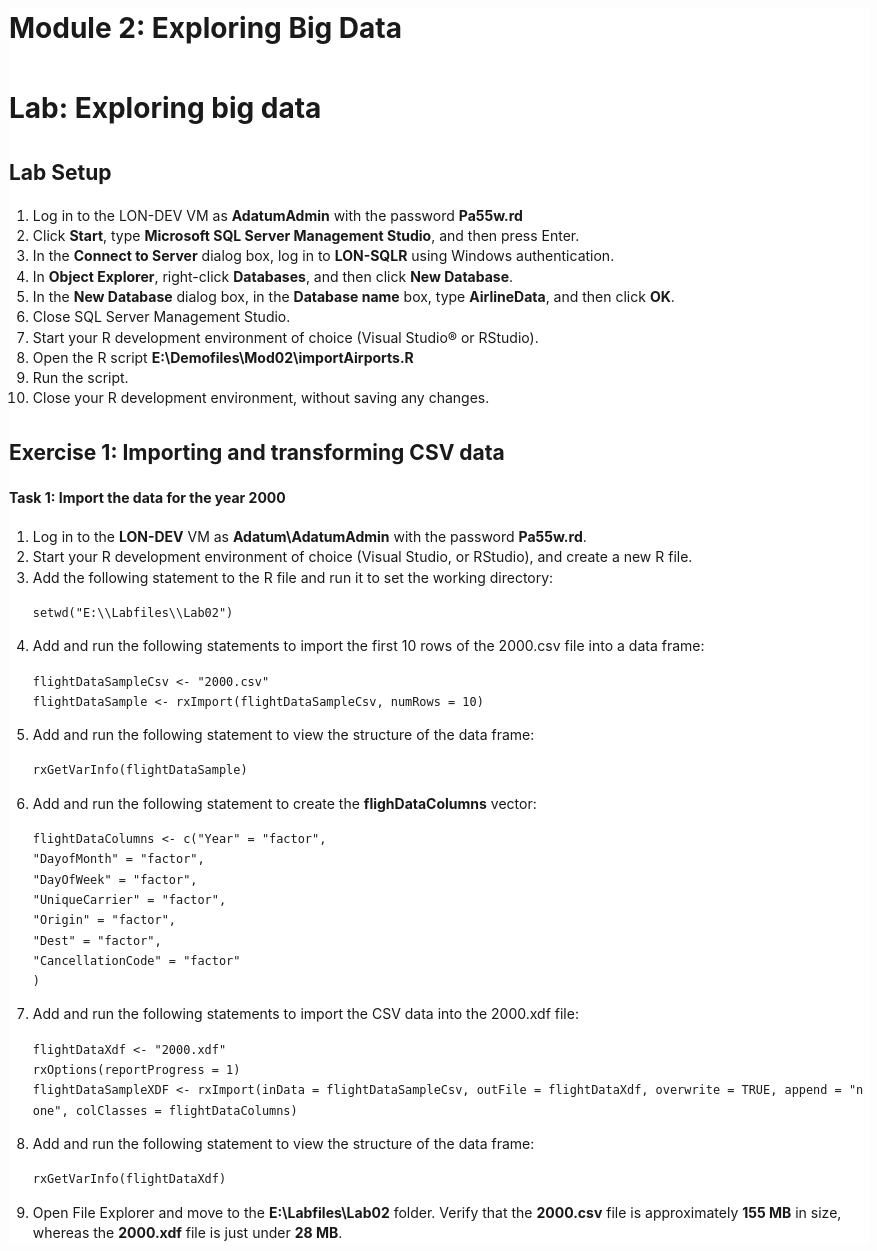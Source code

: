 ﻿# Module 2: Exploring Big Data

# Lab: Exploring big data

## Lab Setup
1.  Log in to the LON-DEV VM as **AdatumAdmin** with the password **Pa55w.rd**
2.  Click **Start**, type **Microsoft SQL Server Management Studio**, and then press Enter.
3.  In the **Connect to Server** dialog box, log in to **LON-SQLR** using Windows authentication.
4.  In **Object Explorer**, right-click **Databases**, and then click **New Database**.
5.  In the **New Database** dialog box, in the **Database name** box, type **AirlineData**, and then click **OK**.
6.  Close SQL Server Management Studio.
7.  Start your R development environment of choice (Visual Studio® or RStudio).
8.  Open the R script **E:\Demofiles\Mod02\importAirports.R**
9.  Run the script.
10. Close your R development environment, without saving any changes.


## Exercise 1: Importing and transforming CSV data

#### Task 1: Import the data for the year 2000
1. Log in to the **LON-DEV** VM as **Adatum\\AdatumAdmin** with the password **Pa55w.rd**.
2. Start your R development environment of choice (Visual Studio, or RStudio), and create a new R file.
3. Add the following statement to the R file and run it to set the working directory:
    ```
	setwd("E:\\Labfiles\\Lab02")
    ```
4. Add and run the following statements to import the first 10 rows of the 2000.csv file into a data frame:
    ```
	flightDataSampleCsv <- "2000.csv"
	flightDataSample <- rxImport(flightDataSampleCsv, numRows = 10)
    ```
5. Add and run the following statement to view the structure of the data frame:
    ```
	rxGetVarInfo(flightDataSample)
    ```
6. Add and run the following statement to create the **flighDataColumns** vector:
    ```
	flightDataColumns <- c("Year" = "factor",
	"DayofMonth" = "factor",
	"DayOfWeek" = "factor",
	"UniqueCarrier" = "factor",
	"Origin" = "factor",
	"Dest" = "factor",
	"CancellationCode" = "factor"
	)
    ```
7. Add and run the following statements to import the CSV data into the 2000.xdf file:
    ```
	flightDataXdf <- "2000.xdf"
	rxOptions(reportProgress = 1)
	flightDataSampleXDF <- rxImport(inData = flightDataSampleCsv, outFile = flightDataXdf, overwrite = TRUE, append = "none", colClasses = flightDataColumns)
    ```
8. Add and run the following statement to view the structure of the data frame:
    ```
	rxGetVarInfo(flightDataXdf)
    ```
9. Open File Explorer and move to the **E:\\Labfiles\\Lab02** folder. Verify that the **2000.csv** file is approximately **155 MB** in size, whereas the **2000.xdf** file is just under **28 MB**.